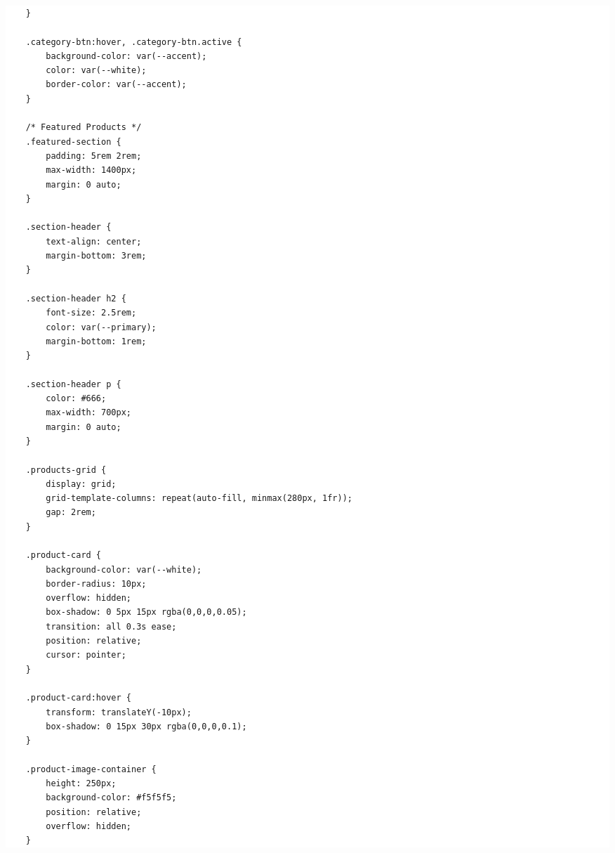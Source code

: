         }
        
        .category-btn:hover, .category-btn.active {
            background-color: var(--accent);
            color: var(--white);
            border-color: var(--accent);
        }
        
        /* Featured Products */
        .featured-section {
            padding: 5rem 2rem;
            max-width: 1400px;
            margin: 0 auto;
        }
        
        .section-header {
            text-align: center;
            margin-bottom: 3rem;
        }
        
        .section-header h2 {
            font-size: 2.5rem;
            color: var(--primary);
            margin-bottom: 1rem;
        }
        
        .section-header p {
            color: #666;
            max-width: 700px;
            margin: 0 auto;
        }
        
        .products-grid {
            display: grid;
            grid-template-columns: repeat(auto-fill, minmax(280px, 1fr));
            gap: 2rem;
        }
        
        .product-card {
            background-color: var(--white);
            border-radius: 10px;
            overflow: hidden;
            box-shadow: 0 5px 15px rgba(0,0,0,0.05);
            transition: all 0.3s ease;
            position: relative;
            cursor: pointer;
        }
        
        .product-card:hover {
            transform: translateY(-10px);
            box-shadow: 0 15px 30px rgba(0,0,0,0.1);
        }
        
        .product-image-container {
            height: 250px;
            background-color: #f5f5f5;
            position: relative;
            overflow: hidden;
        }
        
